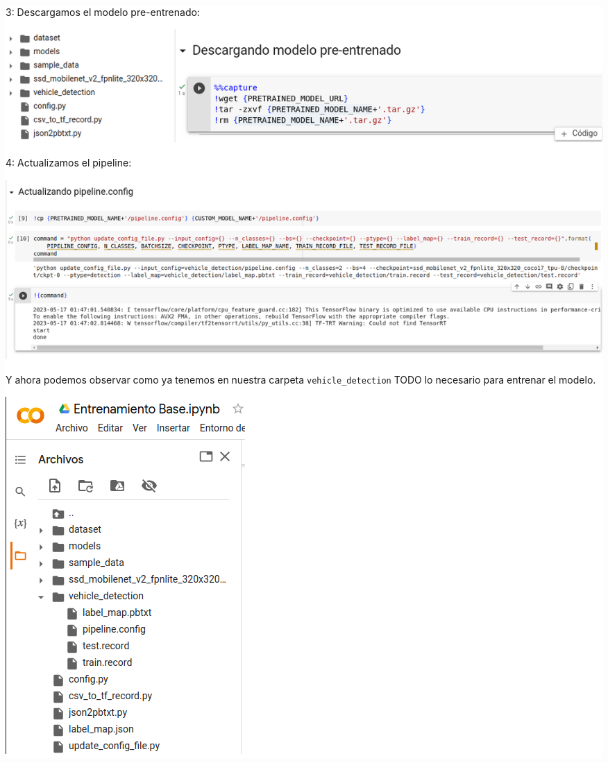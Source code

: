 3: Descargamos el modelo pre-entrenado:

![6.png](imgs%2F4%2F6.png)

4: Actualizamos el pipeline:

![7.png](imgs%2F4%2F7.png)

Y ahora podemos observar como ya tenemos en nuestra carpeta `vehicle_detection` TODO lo necesario para entrenar el modelo.

![8.png](imgs%2F4%2F8.png)
